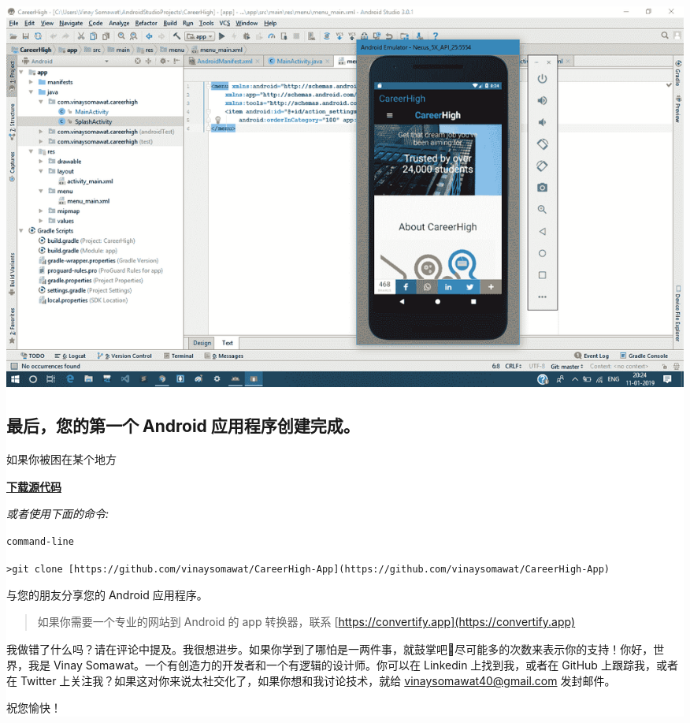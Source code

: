 ![](img/99a126e90d7dfb7dacf0536f1d26f23c.png)

## 最后，您的第一个 Android 应用程序创建完成。

如果你被困在某个地方

[**下载源代码**](https://github.com/vinaysomawat/CareerHigh-App)

*或者使用下面的命令:*

`command-line`

```
>git clone [https://github.com/vinaysomawat/CareerHigh-App](https://github.com/vinaysomawat/CareerHigh-App) 
```

与您的朋友分享您的 Android 应用程序。

> 如果你需要一个专业的网站到 Android 的 app 转换器，联系 [https://convertify.app](https://convertify.app)

我做错了什么吗？请在评论中提及。我很想进步。如果你学到了哪怕是一两件事，就鼓掌吧👏尽可能多的次数来表示你的支持！你好，世界，我是 Vinay Somawat。一个有创造力的开发者和一个有逻辑的设计师。你可以在 Linkedin 上找到我，或者在 GitHub 上跟踪我，或者在 Twitter 上关注我？如果这对你来说太社交化了，如果你想和我讨论技术，就给 vinaysomawat40@gmail.com 发封邮件。

祝您愉快！